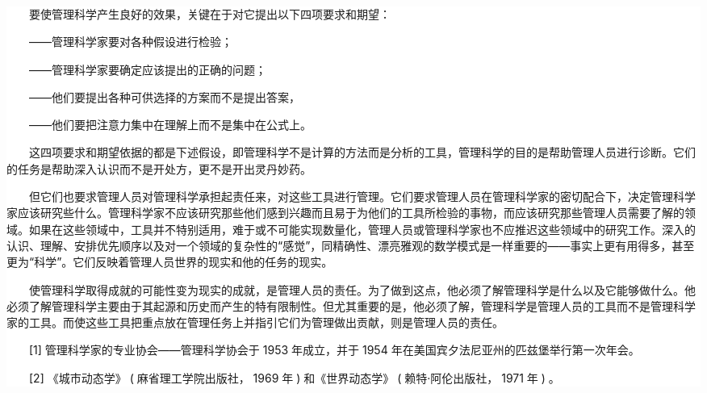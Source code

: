 　　要使管理科学产生良好的效果，关键在于对它提出以下四项要求和期望：

　　——管理科学家要对各种假设进行检验；

　　——管理科学家要确定应该提出的正确的问题；

　　——他们要提出各种可供选择的方案而不是提出答案，

　　——他们要把注意力集中在理解上而不是集中在公式上。

　　这四项要求和期望依据的都是下述假设，即管理科学不是计算的方法而是分析的工具，管理科学的目的是帮助管理人员进行诊断。它们的任务是帮助深入认识而不是开处方，更不是开出灵丹妙药。

　　但它们也要求管理人员对管理科学承担起责任来，对这些工具进行管理。它们要求管理人员在管理科学家的密切配合下，决定管理科学家应该研究些什么。管理科学家不应该研究那些他们感到兴趣而且易于为他们的工具所检验的事物，而应该研究那些管理人员需要了解的领域。如果在这些领域中，工具并不特别适用，难于或不可能实现数量化，管理人员或管理科学家也不应推迟这些领域中的研究工作。深入的认识、理解、安排优先顺序以及对一个领域的复杂性的“感觉”，同精确性、漂亮雅观的数学模式是一样重要的——事实上更有用得多，甚至更为“科学”。它们反映着管理人员世界的现实和他的任务的现实。

　　使管理科学取得成就的可能性变为现实的成就，是管理人员的责任。为了做到这点，他必须了解管理科学是什么以及它能够做什么。他必须了解管理科学主要由于其起源和历史而产生的特有限制性。但尤其重要的是，他必须了解，管理科学是管理人员的工具而不是管理科学家的工具。而使这些工具把重点放在管理任务上并指引它们为管理做出贡献，则是管理人员的责任。

　　[1] 管理科学家的专业协会——管理科学协会于 1953 年成立，并于 1954 年在美国宾夕法尼亚州的匹兹堡举行第一次年会。

　　[2] 《城市动态学》 ( 麻省理工学院出版社， 1969 年 ) 和《世界动态学》 ( 赖特·阿伦出版社， 1971 年 ) 。




